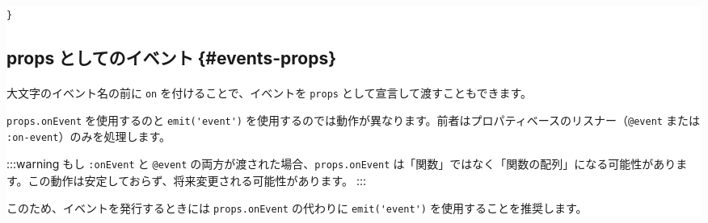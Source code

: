 ```js
}
```

</div>

## props としてのイベント {#events-props}

大文字のイベント名の前に `on` を付けることで、イベントを `props` として宣言して渡すこともできます。

`props.onEvent` を使用するのと `emit('event')` を使用するのでは動作が異なります。前者はプロパティベースのリスナー（`@event` または `:on-event`）のみを処理します。

:::warning
もし `:onEvent` と `@event` の両方が渡された場合、`props.onEvent` は「関数」ではなく「関数の配列」になる可能性があります。この動作は安定しておらず、将来変更される可能性があります。
:::

このため、イベントを発行するときには `props.onEvent` の代わりに `emit('event')` を使用することを推奨します。
